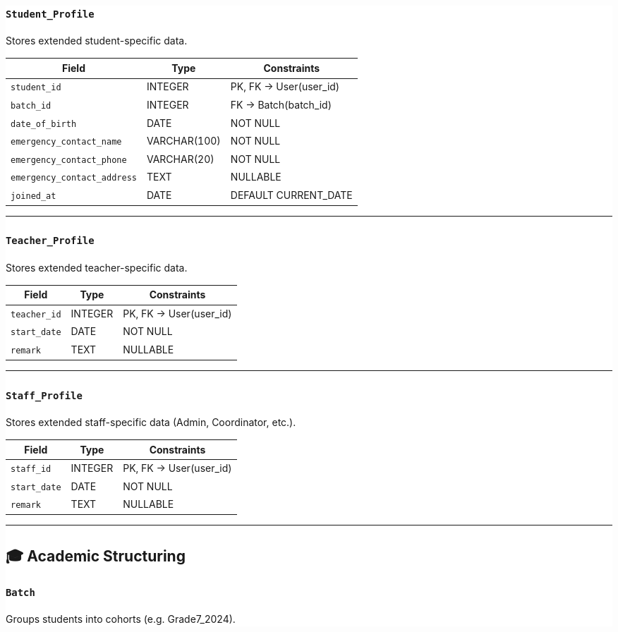 ### `Student_Profile`

Stores extended student-specific data.

| Field                    | Type        | Constraints                        |
|--------------------------|-------------|-------------------------------------|
| `student_id`             | INTEGER     | PK, FK → User(user_id)             |
| `batch_id`               | INTEGER     | FK → Batch(batch_id)               |
| `date_of_birth`          | DATE        | NOT NULL                           |
| `emergency_contact_name` | VARCHAR(100)| NOT NULL                           |
| `emergency_contact_phone`| VARCHAR(20) | NOT NULL                           |
| `emergency_contact_address` | TEXT    | NULLABLE                           |
| `joined_at`              | DATE        | DEFAULT CURRENT_DATE               |

---
### `Teacher_Profile`

Stores extended teacher-specific data.

| Field        | Type    | Constraints            |
| ------------ | ------- | ---------------------- |
| `teacher_id` | INTEGER | PK, FK → User(user_id) |
| `start_date` | DATE    | NOT NULL               |
| `remark`     | TEXT    | NULLABLE               |

---
### `Staff_Profile`

Stores extended staff-specific data (Admin, Coordinator, etc.).

| Field         | Type      | Constraints                     |
|---------------|-----------|----------------------------------|
| `staff_id`    | INTEGER   | PK, FK → User(user_id)          |
| `start_date`  | DATE      | NOT NULL                        |
| `remark`      | TEXT      | NULLABLE                        |

---
## 🎓 Academic Structuring

### `Batch`

Groups students into cohorts (e.g. Grade7_2024).

